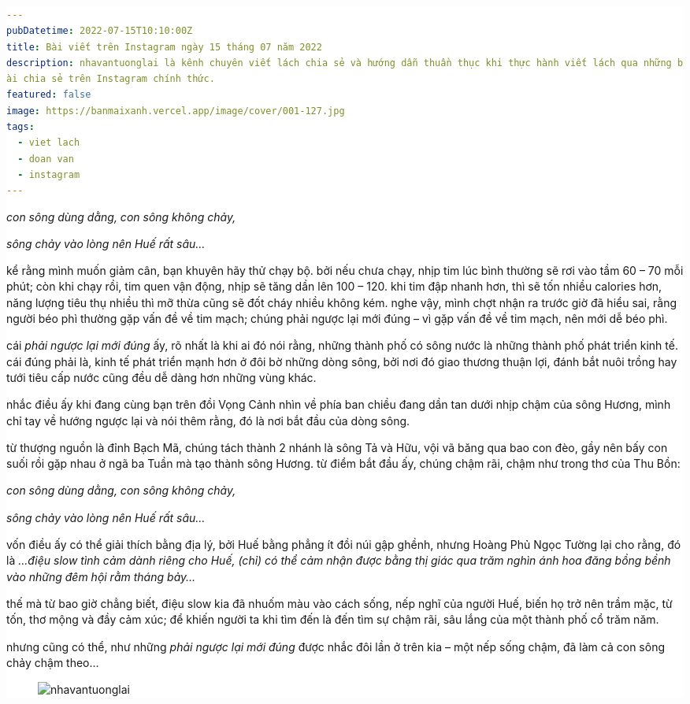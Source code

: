 ```yaml
---
pubDatetime: 2022-07-15T10:10:00Z
title: Bài viết trên Instagram ngày 15 tháng 07 năm 2022
description: nhavantuonglai là kênh chuyên viết lách chia sẻ và hướng dẫn thuần thục khi thực hành viết lách qua những bài chia sẻ trên Instagram chính thức.
featured: false
image: https://banmaixanh.vercel.app/image/cover/001-127.jpg
tags:
  - viet lach
  - doan van
  - instagram
---
```


_con sông dùng dằng, con sông không chảy,_

_sông chảy vào lòng nên Huế rất sâu…_

kể rằng mình muốn giảm cân, bạn khuyên hãy thử chạy bộ. bởi nếu chưa chạy, nhịp tim lúc bình thường sẽ rơi vào tầm 60 – 70 mỗi phút; còn khi chạy rồi, tim quen vận động, nhịp sẽ tăng dần lên 100 – 120. khi tim đập nhanh hơn, thì sẽ tốn nhiều calories hơn, năng lượng tiêu thụ nhiều thì mỡ thừa cũng sẽ đốt cháy nhiều không kém. nghe vậy, mình chợt nhận ra trước giờ đã hiểu sai, rằng người béo phì thường gặp vấn đề về tim mạch; chúng phải ngược lại mới đúng – vì gặp vấn đề về tim mạch, nên mới dễ béo phì.

cái _phải ngược lại mới đúng_ ấy, rõ nhất là khi ai đó nói rằng, những thành phố có sông nước là những thành phố phát triển kinh tế. cái đúng phải là, kinh tế phát triển mạnh hơn ở đôi bờ những dòng sông, bởi nơi đó giao thương thuận lợi, đánh bắt nuôi trồng hay tưới tiêu cấp nước cũng đều dễ dàng hơn những vùng khác.

nhắc điều ấy khi đang cùng bạn trên đồi Vọng Cảnh nhìn về phía ban chiều đang dần tan dưới nhịp chậm của sông Hương, mình chỉ tay về hướng ngược lại và nói thêm rằng, đó là nơi bắt đầu của dòng sông.

từ thượng nguồn là đỉnh Bạch Mã, chúng tách thành 2 nhánh là sông Tả và Hữu, vội vã băng qua bao con đèo, gầy nên bấy con suối rồi gặp nhau ở ngã ba Tuần mà tạo thành sông Hương. từ điểm bắt đầu ấy, chúng chậm rãi, chậm như trong thơ của Thu Bồn:

_con sông dùng dằng, con sông không chảy,_

_sông chảy vào lòng nên Huế rất sâu…_

vốn điều ấy có thể giải thích bằng địa lý, bởi Huế bằng phẳng ít đồi núi gập ghềnh, nhưng Hoàng Phủ Ngọc Tường lại cho rằng, đó là _…điệu slow tình cảm dành riêng cho Huế, (chỉ) có thể cảm nhận được bằng thị giác qua trăm nghìn ánh hoa đăng bồng bềnh vào những đêm hội rằm tháng bảy…_

thế mà từ bao giờ chẳng biết, điệu slow kia đã nhuốm màu vào cách sống, nếp nghĩ của người Huế, biến họ trở nên trầm mặc, từ tốn, thơ mộng và đầy cảm xúc; để khiến người ta khi tìm đến là đến tìm sự chậm rãi, sâu lắng của một thành phố cổ trăm năm.

nhưng cũng có thể, như những _phải ngược lại mới đúng_ được nhắc đôi lần ở trên kia – một nếp sống chậm, đã làm cả con sông chảy chậm theo…

<figure><img src="https://banmaixanh.vercel.app/image/cover/001-110.jpg" alt="nhavantuonglai" title="nhavantuonglai" height=100% width=100%><figcaption><p></p></figcaption></figure>